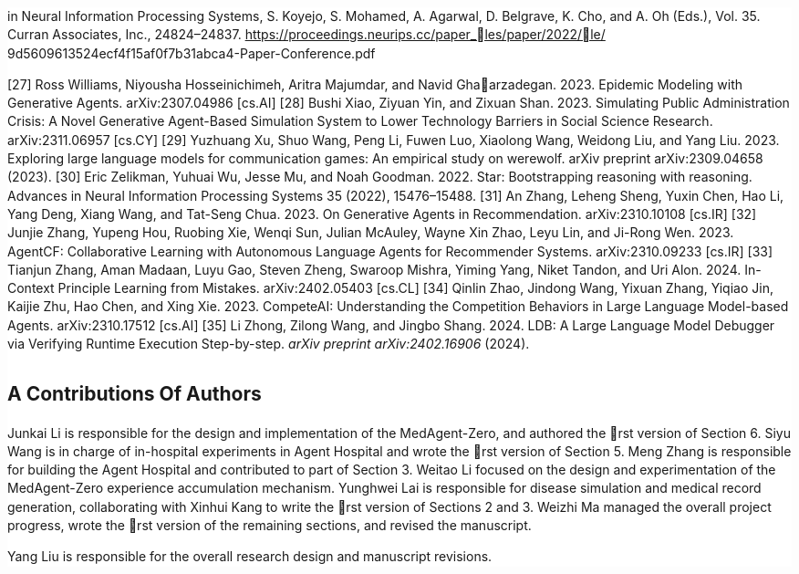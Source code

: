 in Neural Information Processing Systems, S. Koyejo, S. Mohamed, A. Agarwal, D. Belgrave, K. Cho, and A. Oh
(Eds.), Vol. 35. Curran Associates, Inc., 24824–24837. https://proceedings.neurips.cc/paper_￿les/paper/2022/￿le/
9d5609613524ecf4f15af0f7b31abca4-Paper-Conference.pdf

[27] Ross Williams, Niyousha Hosseinichimeh, Aritra Majumdar, and Navid Gha￿arzadegan. 2023. Epidemic
Modeling with Generative Agents. arXiv:2307.04986 [cs.AI]
[28] Bushi Xiao, Ziyuan Yin, and Zixuan Shan. 2023.
Simulating Public Administration Crisis: A Novel
Generative Agent-Based Simulation System to Lower Technology Barriers in Social Science Research. arXiv:2311.06957 [cs.CY]
[29] Yuzhuang Xu, Shuo Wang, Peng Li, Fuwen Luo, Xiaolong Wang, Weidong Liu, and Yang Liu. 2023. Exploring large
language models for communication games: An empirical study on werewolf. arXiv preprint arXiv:2309.04658
(2023).
[30] Eric Zelikman, Yuhuai Wu, Jesse Mu, and Noah Goodman. 2022. Star: Bootstrapping reasoning with reasoning.
Advances in Neural Information Processing Systems 35 (2022), 15476–15488.
[31] An Zhang, Leheng Sheng, Yuxin Chen, Hao Li, Yang Deng, Xiang Wang, and Tat-Seng Chua. 2023. On Generative
Agents in Recommendation. arXiv:2310.10108 [cs.IR]
[32] Junjie Zhang, Yupeng Hou, Ruobing Xie, Wenqi Sun, Julian McAuley, Wayne Xin Zhao, Leyu Lin, and Ji-Rong
Wen. 2023. AgentCF: Collaborative Learning with Autonomous Language Agents for Recommender Systems.
arXiv:2310.09233 [cs.IR]
[33] Tianjun Zhang, Aman Madaan, Luyu Gao, Steven Zheng, Swaroop Mishra, Yiming Yang, Niket Tandon, and Uri
Alon. 2024. In-Context Principle Learning from Mistakes. arXiv:2402.05403 [cs.CL]
[34] Qinlin Zhao, Jindong Wang, Yixuan Zhang, Yiqiao Jin, Kaijie Zhu, Hao Chen, and Xing Xie. 2023. CompeteAI:
Understanding the Competition Behaviors in Large Language Model-based Agents. arXiv:2310.17512 [cs.AI]
[35] Li Zhong, Zilong Wang, and Jingbo Shang. 2024. LDB: A Large Language Model Debugger via Verifying Runtime
Execution Step-by-step. *arXiv preprint arXiv:2402.16906* (2024).

## A Contributions Of Authors

Junkai Li is responsible for the design and implementation of the MedAgent-Zero, and authored the ￿rst version of Section 6. Siyu Wang is in charge of in-hospital experiments in Agent Hospital and wrote the ￿rst version of Section 5. Meng Zhang is responsible for building the Agent Hospital and contributed to part of Section 3. Weitao Li focused on the design and experimentation of the MedAgent-Zero experience accumulation mechanism. Yunghwei Lai is responsible for disease simulation and medical record generation, collaborating with Xinhui Kang to write the ￿rst version of Sections 2 and 3. Weizhi Ma managed the overall project progress, wrote the ￿rst version of the remaining sections, and revised the manuscript.

Yang Liu is responsible for the overall research design and manuscript revisions.
